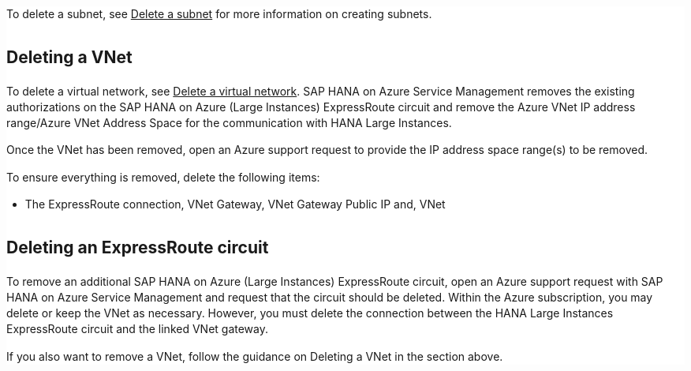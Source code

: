 To delete a subnet, see [Delete a subnet](../../../virtual-network/virtual-network-manage-subnet.md?toc=%2fazure%2fvirtual-machines%2flinux%2ftoc.json#delete-a-subnet) for more information on creating subnets.

## Deleting a VNet

To delete a virtual network, see [Delete a virtual network](../../../virtual-network/manage-virtual-network.md?toc=%2fazure%2fvirtual-machines%2flinux%2ftoc.json#delete-a-virtual-network). SAP HANA on Azure Service Management removes the existing authorizations on the SAP HANA on Azure (Large Instances) ExpressRoute circuit and remove the Azure VNet IP address range/Azure VNet Address Space for the communication with HANA Large Instances.

Once the VNet has been removed, open an Azure support request to provide the IP address space range(s) to be removed.

To ensure everything is removed, delete the following items:

- The ExpressRoute connection, VNet Gateway, VNet Gateway Public IP and, VNet

## Deleting an ExpressRoute circuit

To remove an additional SAP HANA on Azure (Large Instances) ExpressRoute circuit, open an Azure support request with SAP HANA on Azure Service Management and request that the circuit should be deleted. Within the Azure subscription, you may delete or keep the VNet as necessary. However, you must delete the connection between the HANA Large Instances ExpressRoute circuit and the linked VNet gateway.

If you also want to remove a VNet, follow the guidance on Deleting a VNet in the section above.



